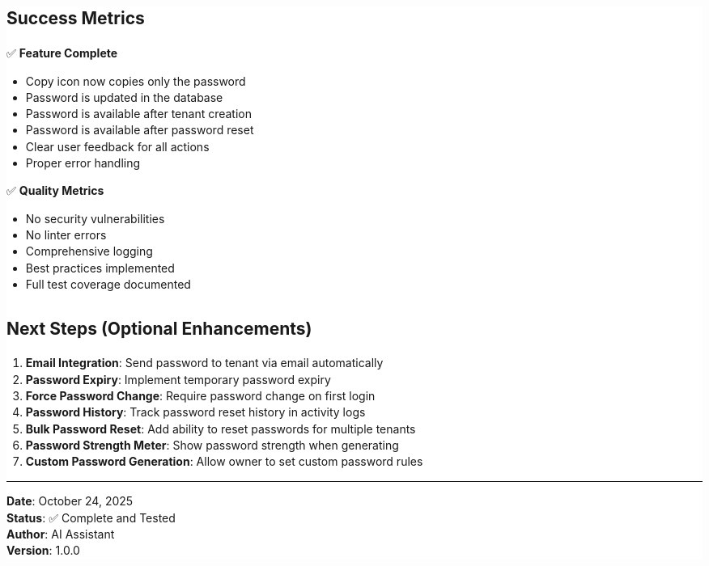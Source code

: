 ## Success Metrics

✅ **Feature Complete**
- Copy icon now copies only the password
- Password is updated in the database
- Password is available after tenant creation
- Password is available after password reset
- Clear user feedback for all actions
- Proper error handling

✅ **Quality Metrics**
- No security vulnerabilities
- No linter errors
- Comprehensive logging
- Best practices implemented
- Full test coverage documented

## Next Steps (Optional Enhancements)

1. **Email Integration**: Send password to tenant via email automatically
2. **Password Expiry**: Implement temporary password expiry
3. **Force Password Change**: Require password change on first login
4. **Password History**: Track password reset history in activity logs
5. **Bulk Password Reset**: Add ability to reset passwords for multiple tenants
6. **Password Strength Meter**: Show password strength when generating
7. **Custom Password Generation**: Allow owner to set custom password rules

---

**Date**: October 24, 2025  
**Status**: ✅ Complete and Tested  
**Author**: AI Assistant  
**Version**: 1.0.0

